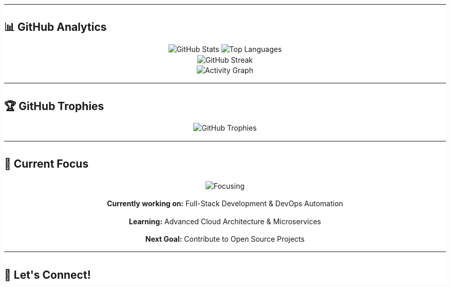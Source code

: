 </div>

---

## 📊 GitHub Analytics

<div align="center">

<img width="49%" src="https://github-readme-stats.vercel.app/api?username=dharaneesh-2005&show_icons=true&theme=dark&hide_border=true&count_private=true&bg_color=0D1117&title_color=00D9FF&text_color=FFFFFF&icon_color=00D9FF&ring_color=00D9FF&border_color=00D9FF" alt="GitHub Stats" />
<img width="49%" src="https://github-readme-stats.vercel.app/api/top-langs/?username=dharaneesh-2005&layout=compact&theme=dark&hide_border=true&bg_color=0D1117&title_color=00D9FF&text_color=FFFFFF&border_color=00D9FF" alt="Top Languages" />

</div>

<div align="center">

<img src="https://github-readme-streak-stats.herokuapp.com/?user=dharaneesh-2005&theme=dark&hide_border=true&background=0D1117&stroke=00D9FF&ring=00D9FF&fire=00D9FF&currStreakNum=FFFFFF&sideNums=FFFFFF&currStreakLabel=00D9FF&sideLabels=00D9FF&dates=FFFFFF" alt="GitHub Streak" />

</div>

<div align="center">

<img src="https://github-readme-activity-graph.vercel.app/graph?username=dharaneesh-2005&theme=react-dark&hide_border=true&bg_color=0D1117&color=00D9FF&line=00D9FF&point=FFFFFF&area=true&area_color=00D9FF&title_color=00D9FF" alt="Activity Graph" />

</div>

---

## 🏆 GitHub Trophies

<div align="center">

<img src="https://github-profile-trophy.vercel.app/?username=dharaneesh-2005&theme=darkhub&no-frame=true&row=1&column=7&margin-w=15&margin-h=15" alt="GitHub Trophies" />

</div>

---

## 🎯 Current Focus

<div align="center">

![Focusing](https://img.shields.io/badge/Status-Focusing-00D9FF?style=for-the-badge&logo=github&logoColor=000000&labelColor=000000)

**Currently working on:** Full-Stack Development & DevOps Automation

**Learning:** Advanced Cloud Architecture & Microservices

**Next Goal:** Contribute to Open Source Projects

</div>

---

## 🤝 Let's Connect!
